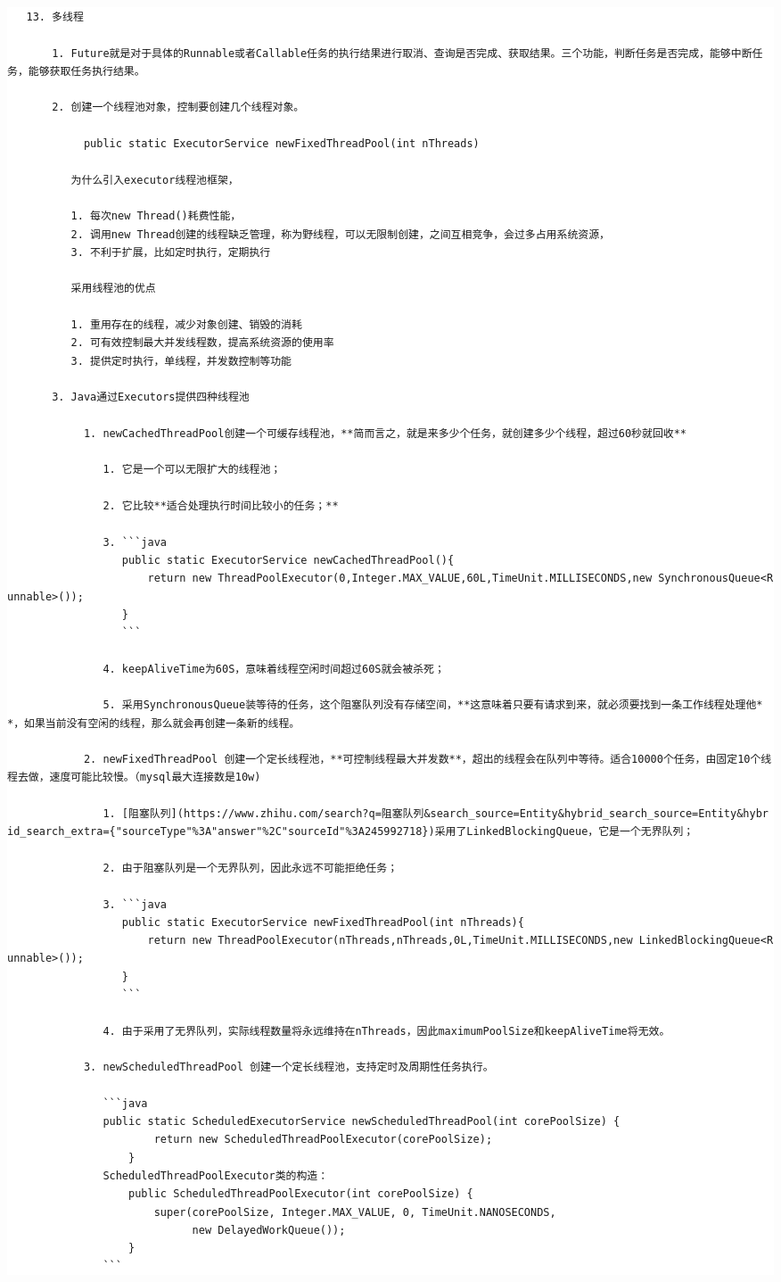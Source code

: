        13. 多线程

           1. Future就是对于具体的Runnable或者Callable任务的执行结果进行取消、查询是否完成、获取结果。三个功能，判断任务是否完成，能够中断任务，能够获取任务执行结果。

           2. 创建一个线程池对象，控制要创建几个线程对象。

                public static ExecutorService newFixedThreadPool(int nThreads)

              为什么引入executor线程池框架，

              1. 每次new Thread()耗费性能，
              2. 调用new Thread创建的线程缺乏管理，称为野线程，可以无限制创建，之间互相竞争，会过多占用系统资源，
              3. 不利于扩展，比如定时执行，定期执行

              采用线程池的优点

              1. 重用存在的线程，减少对象创建、销毁的消耗
              2. 可有效控制最大并发线程数，提高系统资源的使用率
              3. 提供定时执行，单线程，并发数控制等功能

           3. Java通过Executors提供四种线程池

                1. newCachedThreadPool创建一个可缓存线程池，**简而言之，就是来多少个任务，就创建多少个线程，超过60秒就回收**

                   1. 它是一个可以无限扩大的线程池；

                   2. 它比较**适合处理执行时间比较小的任务；** 

                   3. ```java
                      public static ExecutorService newCachedThreadPool(){
                          return new ThreadPoolExecutor(0,Integer.MAX_VALUE,60L,TimeUnit.MILLISECONDS,new SynchronousQueue<Runnable>());
                      }
                      ```

                   4. keepAliveTime为60S，意味着线程空闲时间超过60S就会被杀死；

                   5. 采用SynchronousQueue装等待的任务，这个阻塞队列没有存储空间，**这意味着只要有请求到来，就必须要找到一条工作线程处理他**，如果当前没有空闲的线程，那么就会再创建一条新的线程。

                2. newFixedThreadPool 创建一个定长线程池，**可控制线程最大并发数**，超出的线程会在队列中等待。适合10000个任务，由固定10个线程去做，速度可能比较慢。（mysql最大连接数是10w)

                   1. [阻塞队列](https://www.zhihu.com/search?q=阻塞队列&search_source=Entity&hybrid_search_source=Entity&hybrid_search_extra={"sourceType"%3A"answer"%2C"sourceId"%3A245992718})采用了LinkedBlockingQueue，它是一个无界队列；

                   2. 由于阻塞队列是一个无界队列，因此永远不可能拒绝任务；

                   3. ```java
                      public static ExecutorService newFixedThreadPool(int nThreads){
                          return new ThreadPoolExecutor(nThreads,nThreads,0L,TimeUnit.MILLISECONDS,new LinkedBlockingQueue<Runnable>());
                      }
                      ```

                   4. 由于采用了无界队列，实际线程数量将永远维持在nThreads，因此maximumPoolSize和keepAliveTime将无效。

                3. newScheduledThreadPool 创建一个定长线程池，支持定时及周期性任务执行。

                   ```java
                   public static ScheduledExecutorService newScheduledThreadPool(int corePoolSize) {
                           return new ScheduledThreadPoolExecutor(corePoolSize);
                       }
                   ScheduledThreadPoolExecutor类的构造：
                       public ScheduledThreadPoolExecutor(int corePoolSize) {
                           super(corePoolSize, Integer.MAX_VALUE, 0, TimeUnit.NANOSECONDS,
                                 new DelayedWorkQueue());
                       }
                   ```
